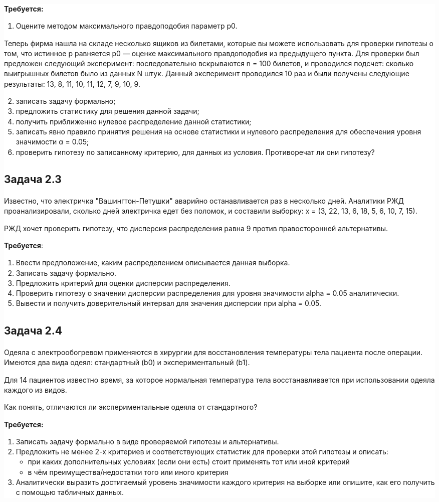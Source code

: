 
**Требуется:**

1. Оцените методом максимального правдоподобия параметр p0.

Теперь фирма нашла на складе несколько ящиков из билетами, которые вы можете использовать для проверки гипотезы о том, что истинное p равняется p0 — оценке
максимального правдоподобия из предыдущего пункта. Для проверки был предложен
следующий эксперимент: последовательно вскрываются n = 100 билетов, и проводился подсчет: сколько выигрышных билетов было из данных N штук. Данный эксперимент проводился 10 раз и были получены следующие результаты: 13, 8, 11, 10, 11, 12,
7, 9, 10, 9.

2. записать задачу формально;
3. предложить статистику для решения данной задачи;
4. получить приближенно нулевое распределение данной статистики;
5. записать явно правило принятия решения на основе статистики и нулевого распределения для обеспечения уровня значимости α = 0.05;
6. проверить гипотезу по записанному критерию, для данных из условия. Противоречат ли они гипотезу?

## Задача 2.3 

Известно, что электричка "Вашингтон-Петушки" аварийно останавливается раз в несколько дней.
Аналитики РЖД проанализировали, сколько дней электричка едет без поломок, и составили выборку:
x = (3, 22, 13, 6, 18, 5, 6, 10, 7, 15).

РЖД хочет проверить гипотезу, что дисперсия распределения равна 9 против правосторонней альтернативы.

**Требуется**:
1. Ввести предположение, каким распределением описывается данная выборка.
2. Записать задачу формально.
3. Предложить критерий для оценки дисперсии распределения.
4. Проверить гипотезу о значении дисперсии распределения для уровня значимости alpha = 0.05 аналитически.
5. Вывести и получить доверительный интервал для значения дисперсии при alpha = 0.05.

## Задача 2.4 
Одеяла с электрообогревом применяются в хирургии для восстановления температуры тела пациента после операции. 
Имеются два вида одеял: стандартный (b0) и экспериментальный (b1). 

Для 14 пациентов известно время, за которое нормальная температура тела восстанавливается при использовании одеяла каждого из видов.

Как понять, отличаются ли экспериментальные одеяла от стандартного?

**Требуется:**
1. Записать задачу формально в виде проверяемой гипотезы и альтернативы.
2. Предложить не менее 2-х критериев и соответствующих статистик для проверки
этой гипотезы и описать:
    * при каких дополнительных условиях (если они есть) стоит применять тот
или иной критерий
    * в чём преимущества/недостатки того или иного критерия
3. Аналитически выразить достигаемый уровень значимости каждого критерия на
выборке или опишите, как его получить с помощью табличных данных.
